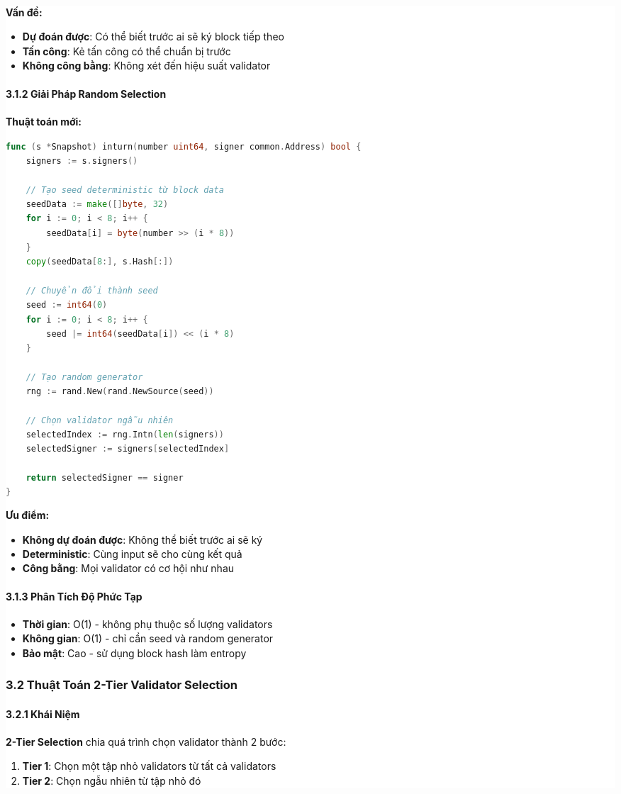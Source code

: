 **Vấn đề:**
- **Dự đoán được**: Có thể biết trước ai sẽ ký block tiếp theo
- **Tấn công**: Kẻ tấn công có thể chuẩn bị trước
- **Không công bằng**: Không xét đến hiệu suất validator

#### 3.1.2 Giải Pháp Random Selection

**Thuật toán mới:**
```go
func (s *Snapshot) inturn(number uint64, signer common.Address) bool {
    signers := s.signers()
    
    // Tạo seed deterministic từ block data
    seedData := make([]byte, 32)
    for i := 0; i < 8; i++ {
        seedData[i] = byte(number >> (i * 8))
    }
    copy(seedData[8:], s.Hash[:])
    
    // Chuyển đổi thành seed
    seed := int64(0)
    for i := 0; i < 8; i++ {
        seed |= int64(seedData[i]) << (i * 8)
    }
    
    // Tạo random generator
    rng := rand.New(rand.NewSource(seed))
    
    // Chọn validator ngẫu nhiên
    selectedIndex := rng.Intn(len(signers))
    selectedSigner := signers[selectedIndex]
    
    return selectedSigner == signer
}
```

**Ưu điểm:**
- **Không dự đoán được**: Không thể biết trước ai sẽ ký
- **Deterministic**: Cùng input sẽ cho cùng kết quả
- **Công bằng**: Mọi validator có cơ hội như nhau

#### 3.1.3 Phân Tích Độ Phức Tạp

- **Thời gian**: O(1) - không phụ thuộc số lượng validators
- **Không gian**: O(1) - chỉ cần seed và random generator
- **Bảo mật**: Cao - sử dụng block hash làm entropy

### 3.2 Thuật Toán 2-Tier Validator Selection

#### 3.2.1 Khái Niệm

**2-Tier Selection** chia quá trình chọn validator thành 2 bước:
1. **Tier 1**: Chọn một tập nhỏ validators từ tất cả validators
2. **Tier 2**: Chọn ngẫu nhiên từ tập nhỏ đó
